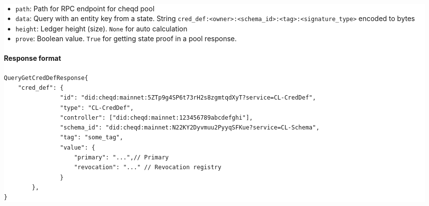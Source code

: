 * `path`: Path for RPC endpoint for cheqd pool
* `data`: Query with an entity key from a state. String `cred_def:<owner>:<schema_id>:<tag>:<signature_type>` encoded to bytes
* `height`: Ledger height \(size\). `None` for auto calculation
* `prove`: Boolean value. `True` for getting state proof in a pool response.

#### Response format

```jsonc
QueryGetCredDefResponse{
    "cred_def": {
                "id": "did:cheqd:mainnet:5ZTp9g4SP6t73rH2s8zgmtqdXyT?service=CL-CredDef",
                "type": "CL-CredDef",
                "controller": ["did:cheqd:mainnet:123456789abcdefghi"],
                "schema_id": "did:cheqd:mainnet:N22KY2Dyvmuu2PyyqSFKue?service=CL-Schema",
                "tag": "some_tag",
                "value": {
                    "primary": "...",// Primary
                    "revocation": "..." // Revocation registry
                }
        },
}
```
